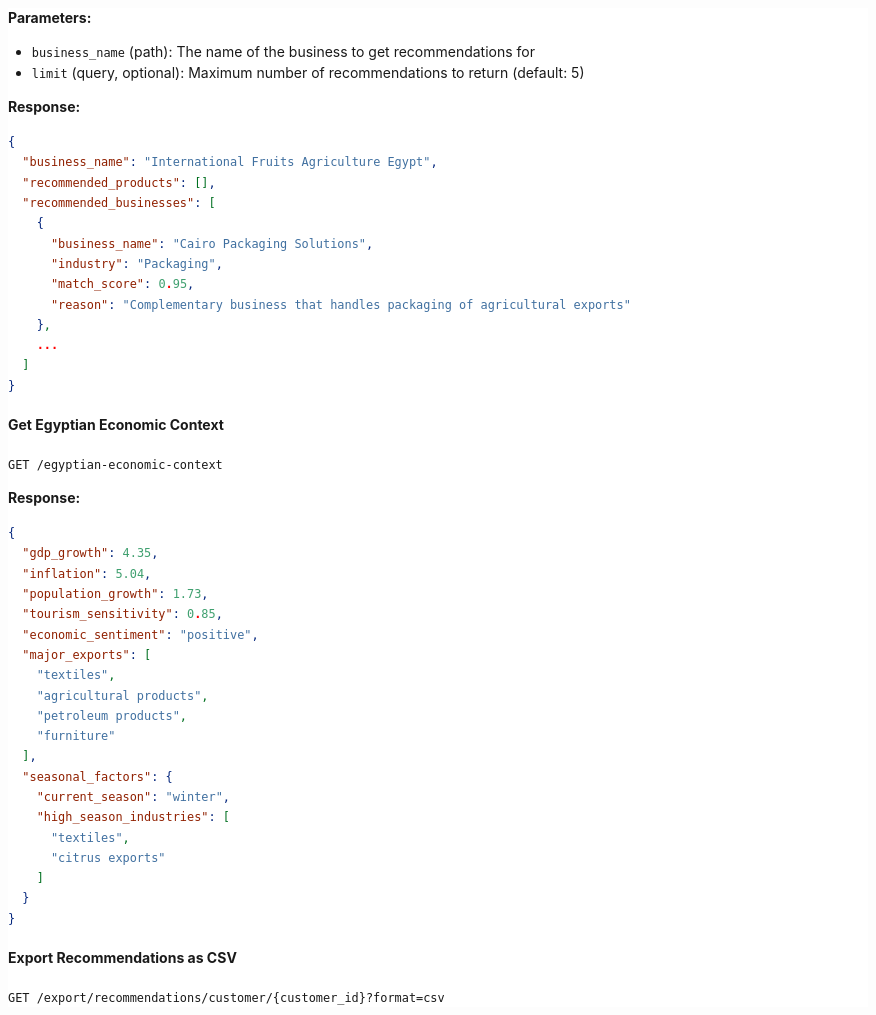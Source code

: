 **Parameters:**
- `business_name` (path): The name of the business to get recommendations for
- `limit` (query, optional): Maximum number of recommendations to return (default: 5)

**Response:**
```json
{
  "business_name": "International Fruits Agriculture Egypt",
  "recommended_products": [],
  "recommended_businesses": [
    {
      "business_name": "Cairo Packaging Solutions",
      "industry": "Packaging",
      "match_score": 0.95,
      "reason": "Complementary business that handles packaging of agricultural exports"
    },
    ...
  ]
}
```

#### Get Egyptian Economic Context

```
GET /egyptian-economic-context
```

**Response:**
```json
{
  "gdp_growth": 4.35,
  "inflation": 5.04,
  "population_growth": 1.73,
  "tourism_sensitivity": 0.85,
  "economic_sentiment": "positive",
  "major_exports": [
    "textiles",
    "agricultural products",
    "petroleum products",
    "furniture"
  ],
  "seasonal_factors": {
    "current_season": "winter",
    "high_season_industries": [
      "textiles",
      "citrus exports"
    ]
  }
}
```

#### Export Recommendations as CSV

```
GET /export/recommendations/customer/{customer_id}?format=csv
```
